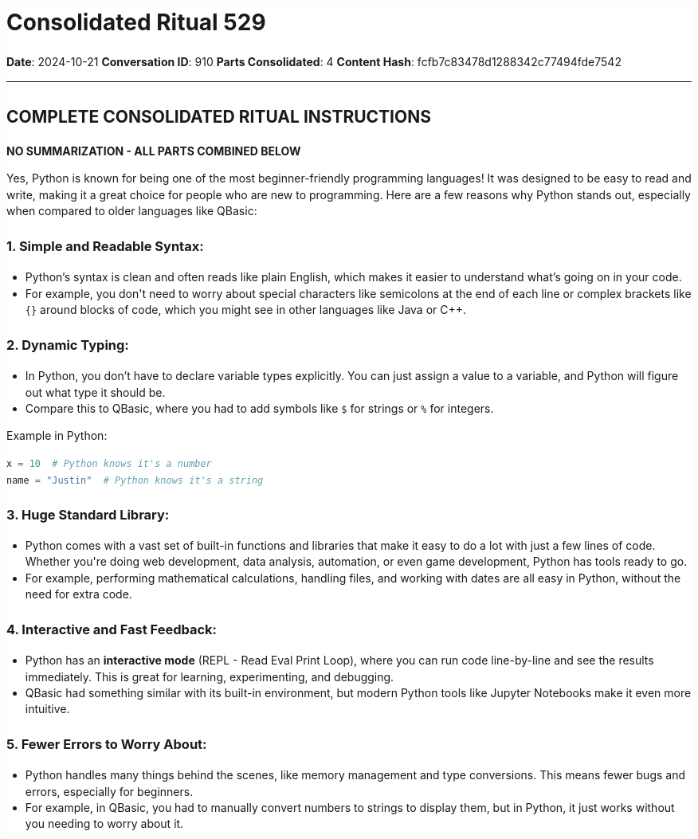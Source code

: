 # Consolidated Ritual 529

**Date**: 2024-10-21
**Conversation ID**: 910
**Parts Consolidated**: 4
**Content Hash**: fcfb7c83478d1288342c77494fde7542

---

## COMPLETE CONSOLIDATED RITUAL INSTRUCTIONS

**NO SUMMARIZATION - ALL PARTS COMBINED BELOW**

Yes, Python is known for being one of the most beginner-friendly programming languages! It was designed to be easy to read and write, making it a great choice for people who are new to programming. Here are a few reasons why Python stands out, especially when compared to older languages like QBasic:

### 1. **Simple and Readable Syntax:**
   - Python’s syntax is clean and often reads like plain English, which makes it easier to understand what’s going on in your code.
   - For example, you don't need to worry about special characters like semicolons at the end of each line or complex brackets like `{}` around blocks of code, which you might see in other languages like Java or C++.

### 2. **Dynamic Typing:**
   - In Python, you don’t have to declare variable types explicitly. You can just assign a value to a variable, and Python will figure out what type it should be.
   - Compare this to QBasic, where you had to add symbols like `$` for strings or `%` for integers.

   Example in Python:
   ```python
   x = 10  # Python knows it's a number
   name = "Justin"  # Python knows it's a string
   ```

### 3. **Huge Standard Library:**
   - Python comes with a vast set of built-in functions and libraries that make it easy to do a lot with just a few lines of code. Whether you're doing web development, data analysis, automation, or even game development, Python has tools ready to go.
   - For example, performing mathematical calculations, handling files, and working with dates are all easy in Python, without the need for extra code.

### 4. **Interactive and Fast Feedback:**
   - Python has an **interactive mode** (REPL - Read Eval Print Loop), where you can run code line-by-line and see the results immediately. This is great for learning, experimenting, and debugging.
   - QBasic had something similar with its built-in environment, but modern Python tools like Jupyter Notebooks make it even more intuitive.

### 5. **Fewer Errors to Worry About:**
   - Python handles many things behind the scenes, like memory management and type conversions. This means fewer bugs and errors, especially for beginners.
   - For example, in QBasic, you had to manually convert numbers to strings to display them, but in Python, it just works without you needing to worry about it.
